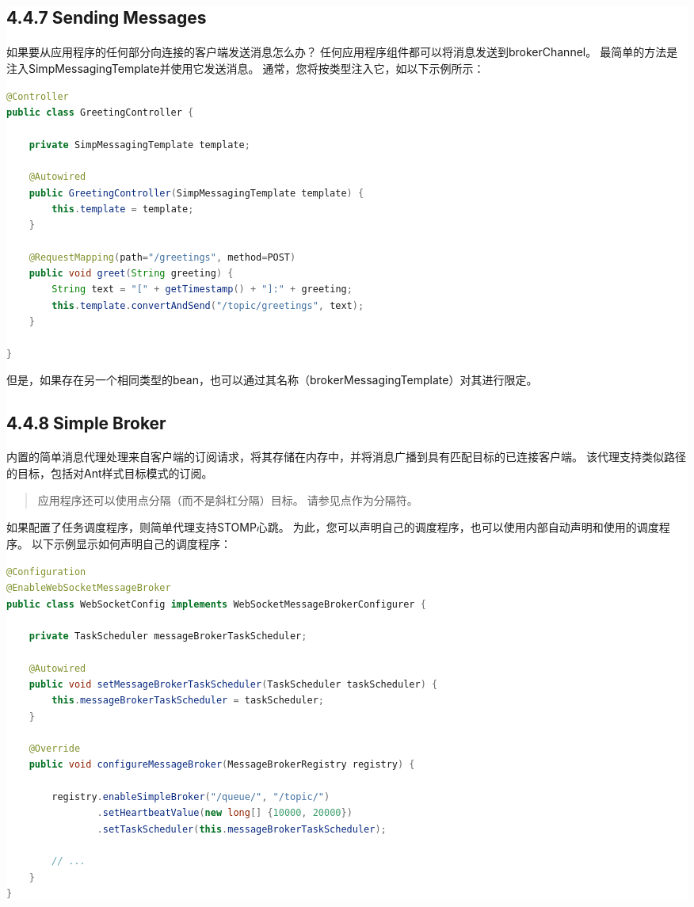 ## 4.4.7 Sending Messages

如果要从应用程序的任何部分向连接的客户端发送消息怎么办？ 任何应用程序组件都可以将消息发送到brokerChannel。 最简单的方法是注入SimpMessagingTemplate并使用它发送消息。 通常，您将按类型注入它，如以下示例所示：

```java
@Controller
public class GreetingController {

    private SimpMessagingTemplate template;

    @Autowired
    public GreetingController(SimpMessagingTemplate template) {
        this.template = template;
    }

    @RequestMapping(path="/greetings", method=POST)
    public void greet(String greeting) {
        String text = "[" + getTimestamp() + "]:" + greeting;
        this.template.convertAndSend("/topic/greetings", text);
    }

}
```

但是，如果存在另一个相同类型的bean，也可以通过其名称（brokerMessagingTemplate）对其进行限定。

## 4.4.8 Simple Broker

内置的简单消息代理处理来自客户端的订阅请求，将其存储在内存中，并将消息广播到具有匹配目标的已连接客户端。 该代理支持类似路径的目标，包括对Ant样式目标模式的订阅。

> 应用程序还可以使用点分隔（而不是斜杠分隔）目标。 请参见点作为分隔符。

如果配置了任务调度程序，则简单代理支持STOMP心跳。 为此，您可以声明自己的调度程序，也可以使用内部自动声明和使用的调度程序。 以下示例显示如何声明自己的调度程序：

```java
@Configuration
@EnableWebSocketMessageBroker
public class WebSocketConfig implements WebSocketMessageBrokerConfigurer {

    private TaskScheduler messageBrokerTaskScheduler;

    @Autowired
    public void setMessageBrokerTaskScheduler(TaskScheduler taskScheduler) {
        this.messageBrokerTaskScheduler = taskScheduler;
    }

    @Override
    public void configureMessageBroker(MessageBrokerRegistry registry) {

        registry.enableSimpleBroker("/queue/", "/topic/")
                .setHeartbeatValue(new long[] {10000, 20000})
                .setTaskScheduler(this.messageBrokerTaskScheduler);

        // ...
    }
}
```
